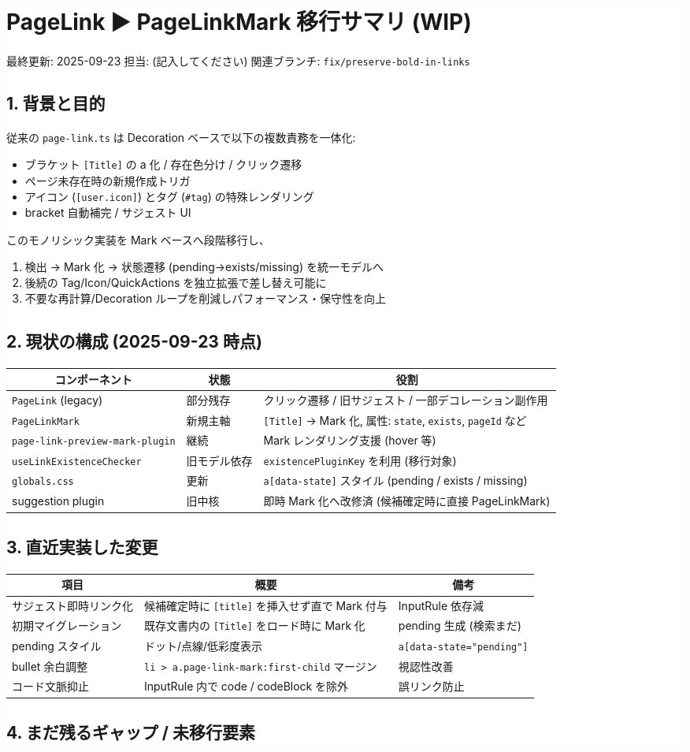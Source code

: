 # PageLink ▶ PageLinkMark 移行サマリ (WIP)

最終更新: 2025-09-23
担当: (記入してください)
関連ブランチ: `fix/preserve-bold-in-links`

## 1. 背景と目的

従来の `page-link.ts` は Decoration ベースで以下の複数責務を一体化:

- ブラケット `[Title]` の a 化 / 存在色分け / クリック遷移
- ページ未存在時の新規作成トリガ
- アイコン (`[user.icon]`) とタグ (`#tag`) の特殊レンダリング
- bracket 自動補完 / サジェスト UI

このモノリシック実装を Mark ベースへ段階移行し、

1. 検出 → Mark 化 → 状態遷移 (pending→exists/missing) を統一モデルへ
2. 後続の Tag/Icon/QuickActions を独立拡張で差し替え可能に
3. 不要な再計算/Decoration ループを削減しパフォーマンス・保守性を向上

## 2. 現状の構成 (2025-09-23 時点)

| コンポーネント                  | 状態         | 役割                                                        |
| ------------------------------- | ------------ | ----------------------------------------------------------- |
| `PageLink` (legacy)             | 部分残存     | クリック遷移 / 旧サジェスト / 一部デコレーション副作用      |
| `PageLinkMark`                  | 新規主軸     | `[Title]` → Mark 化, 属性: `state`, `exists`, `pageId` など |
| `page-link-preview-mark-plugin` | 継続         | Mark レンダリング支援 (hover 等)                            |
| `useLinkExistenceChecker`       | 旧モデル依存 | `existencePluginKey` を利用 (移行対象)                      |
| `globals.css`                   | 更新         | `a[data-state]` スタイル (pending / exists / missing)       |
| suggestion plugin               | 旧中核       | 即時 Mark 化へ改修済 (候補確定時に直接 PageLinkMark)        |

## 3. 直近実装した変更

| 項目                   | 概要                                            | 備考                      |
| ---------------------- | ----------------------------------------------- | ------------------------- |
| サジェスト即時リンク化 | 候補確定時に `[title]` を挿入せず直で Mark 付与 | InputRule 依存減          |
| 初期マイグレーション   | 既存文書内の `[Title]` をロード時に Mark 化     | pending 生成 (検索まだ)   |
| pending スタイル       | ドット/点線/低彩度表示                          | `a[data-state="pending"]` |
| bullet 余白調整        | `li > a.page-link-mark:first-child` マージン    | 視認性改善                |
| コード文脈抑止         | InputRule 内で code / codeBlock を除外          | 誤リンク防止              |

## 4. まだ残るギャップ / 未移行要素
